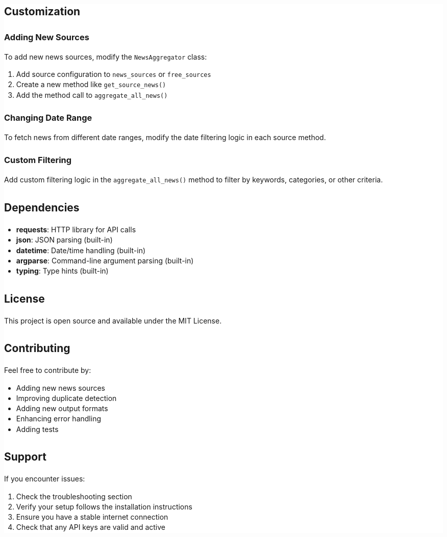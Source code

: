 ## Customization

### Adding New Sources
To add new news sources, modify the `NewsAggregator` class:

1. Add source configuration to `news_sources` or `free_sources`
2. Create a new method like `get_source_news()`
3. Add the method call to `aggregate_all_news()`

### Changing Date Range
To fetch news from different date ranges, modify the date filtering logic in each source method.

### Custom Filtering
Add custom filtering logic in the `aggregate_all_news()` method to filter by keywords, categories, or other criteria.

## Dependencies

- **requests**: HTTP library for API calls
- **json**: JSON parsing (built-in)
- **datetime**: Date/time handling (built-in)
- **argparse**: Command-line argument parsing (built-in)
- **typing**: Type hints (built-in)

## License

This project is open source and available under the MIT License.

## Contributing

Feel free to contribute by:
- Adding new news sources
- Improving duplicate detection
- Adding new output formats
- Enhancing error handling
- Adding tests

## Support

If you encounter issues:
1. Check the troubleshooting section
2. Verify your setup follows the installation instructions
3. Ensure you have a stable internet connection
4. Check that any API keys are valid and active
